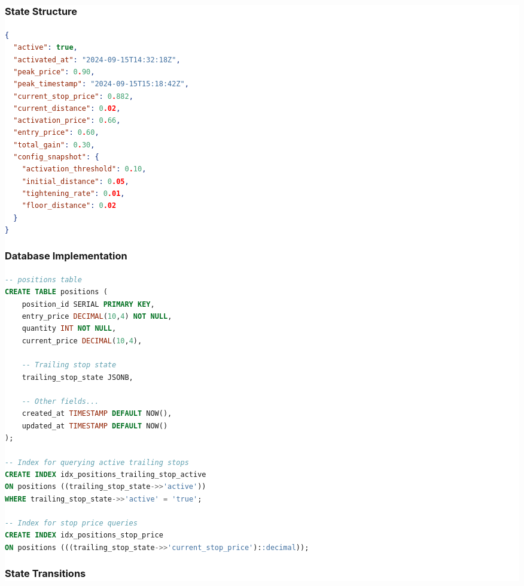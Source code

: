### State Structure

```json
{
  "active": true,
  "activated_at": "2024-09-15T14:32:18Z",
  "peak_price": 0.90,
  "peak_timestamp": "2024-09-15T15:18:42Z",
  "current_stop_price": 0.882,
  "current_distance": 0.02,
  "activation_price": 0.66,
  "entry_price": 0.60,
  "total_gain": 0.30,
  "config_snapshot": {
    "activation_threshold": 0.10,
    "initial_distance": 0.05,
    "tightening_rate": 0.01,
    "floor_distance": 0.02
  }
}
```

### Database Implementation

```sql
-- positions table
CREATE TABLE positions (
    position_id SERIAL PRIMARY KEY,
    entry_price DECIMAL(10,4) NOT NULL,
    quantity INT NOT NULL,
    current_price DECIMAL(10,4),

    -- Trailing stop state
    trailing_stop_state JSONB,

    -- Other fields...
    created_at TIMESTAMP DEFAULT NOW(),
    updated_at TIMESTAMP DEFAULT NOW()
);

-- Index for querying active trailing stops
CREATE INDEX idx_positions_trailing_stop_active
ON positions ((trailing_stop_state->>'active'))
WHERE trailing_stop_state->>'active' = 'true';

-- Index for stop price queries
CREATE INDEX idx_positions_stop_price
ON positions (((trailing_stop_state->>'current_stop_price')::decimal));
```

### State Transitions
